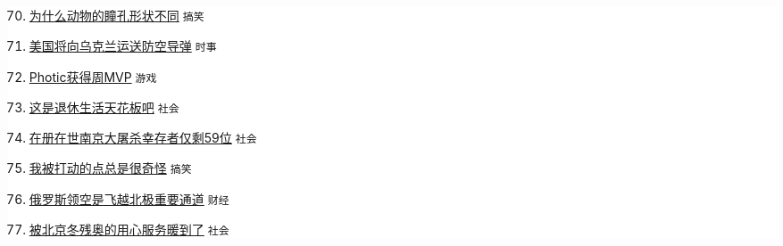 70. [为什么动物的瞳孔形状不同](https://m.weibo.cn/search?containerid=100103type%3D1%26t%3D10%26q%3D%23%E4%B8%BA%E4%BB%80%E4%B9%88%E5%8A%A8%E7%89%A9%E7%9A%84%E7%9E%B3%E5%AD%94%E5%BD%A2%E7%8A%B6%E4%B8%8D%E5%90%8C%23&stream_entry_id=31&isnewpage=1&extparam=seat%3D1%26lcate%3D5001%26filter_type%3Drealtimehot%26dgr%3D0%26cate%3D0%26pos%3D45%26realpos%3D44%26flag%3D1%26c_type%3D31%26display_time%3D1646035423%26pre_seqid%3D164603542390802055919&luicode=10000011&lfid=106003type%3D25%26t%3D3%26disable_hot%3D1%26filter_type%3Drealtimehot) `搞笑` 

71. [美国将向乌克兰运送防空导弹](https://m.weibo.cn/search?containerid=100103type%3D1%26t%3D10%26q%3D%23%E7%BE%8E%E5%9B%BD%E5%B0%86%E5%90%91%E4%B9%8C%E5%85%8B%E5%85%B0%E8%BF%90%E9%80%81%E9%98%B2%E7%A9%BA%E5%AF%BC%E5%BC%B9%23&stream_entry_id=31&isnewpage=1&extparam=seat%3D1%26lcate%3D5001%26filter_type%3Drealtimehot%26dgr%3D0%26cate%3D0%26pos%3D46%26realpos%3D45%26flag%3D0%26c_type%3D31%26display_time%3D1646035423%26pre_seqid%3D164603542390802055919&luicode=10000011&lfid=106003type%3D25%26t%3D3%26disable_hot%3D1%26filter_type%3Drealtimehot) `时事` 

72. [Photic获得周MVP](https://m.weibo.cn/search?containerid=100103type%3D1%26t%3D10%26q%3D%23Photic%E8%8E%B7%E5%BE%97%E5%91%A8MVP%23&stream_entry_id=31&isnewpage=1&extparam=seat%3D1%26lcate%3D5001%26filter_type%3Drealtimehot%26dgr%3D0%26cate%3D0%26pos%3D47%26realpos%3D46%26flag%3D1%26c_type%3D31%26display_time%3D1646035423%26pre_seqid%3D164603542390802055919&luicode=10000011&lfid=106003type%3D25%26t%3D3%26disable_hot%3D1%26filter_type%3Drealtimehot) `游戏` 

73. [这是退休生活天花板吧](https://m.weibo.cn/search?containerid=100103type%3D1%26t%3D10%26q%3D%23%E8%BF%99%E6%98%AF%E9%80%80%E4%BC%91%E7%94%9F%E6%B4%BB%E5%A4%A9%E8%8A%B1%E6%9D%BF%E5%90%A7%23&stream_entry_id=31&isnewpage=1&extparam=seat%3D1%26lcate%3D5001%26filter_type%3Drealtimehot%26dgr%3D0%26cate%3D0%26pos%3D48%26realpos%3D47%26flag%3D0%26c_type%3D31%26display_time%3D1646035423%26pre_seqid%3D164603542390802055919&luicode=10000011&lfid=106003type%3D25%26t%3D3%26disable_hot%3D1%26filter_type%3Drealtimehot) `社会` 

74. [在册在世南京大屠杀幸存者仅剩59位](https://m.weibo.cn/search?containerid=100103type%3D1%26t%3D10%26q%3D%23%E5%9C%A8%E5%86%8C%E5%9C%A8%E4%B8%96%E5%8D%97%E4%BA%AC%E5%A4%A7%E5%B1%A0%E6%9D%80%E5%B9%B8%E5%AD%98%E8%80%85%E4%BB%85%E5%89%A959%E4%BD%8D%23&stream_entry_id=31&isnewpage=1&extparam=seat%3D1%26lcate%3D5001%26filter_type%3Drealtimehot%26dgr%3D0%26cate%3D0%26pos%3D49%26realpos%3D48%26flag%3D1%26c_type%3D31%26display_time%3D1646035423%26pre_seqid%3D164603542390802055919&luicode=10000011&lfid=106003type%3D25%26t%3D3%26disable_hot%3D1%26filter_type%3Drealtimehot) `社会` 

75. [我被打动的点总是很奇怪](https://m.weibo.cn/search?containerid=100103type%3D1%26t%3D10%26q%3D%23%E6%88%91%E8%A2%AB%E6%89%93%E5%8A%A8%E7%9A%84%E7%82%B9%E6%80%BB%E6%98%AF%E5%BE%88%E5%A5%87%E6%80%AA%23&stream_entry_id=31&isnewpage=1&extparam=seat%3D1%26lcate%3D5001%26filter_type%3Drealtimehot%26dgr%3D0%26cate%3D0%26pos%3D50%26realpos%3D49%26flag%3D1%26c_type%3D31%26display_time%3D1646035423%26pre_seqid%3D164603542390802055919&luicode=10000011&lfid=106003type%3D25%26t%3D3%26disable_hot%3D1%26filter_type%3Drealtimehot) `搞笑` 

76. [俄罗斯领空是飞越北极重要通道](https://m.weibo.cn/search?containerid=100103type%3D1%26t%3D10%26q%3D%23%E4%BF%84%E7%BD%97%E6%96%AF%E9%A2%86%E7%A9%BA%E6%98%AF%E9%A3%9E%E8%B6%8A%E5%8C%97%E6%9E%81%E9%87%8D%E8%A6%81%E9%80%9A%E9%81%93%23&stream_entry_id=31&isnewpage=1&extparam=seat%3D1%26lcate%3D5001%26filter_type%3Drealtimehot%26dgr%3D0%26cate%3D0%26pos%3D51%26realpos%3D50%26flag%3D0%26c_type%3D31%26display_time%3D1646035423%26pre_seqid%3D164603542390802055919&luicode=10000011&lfid=106003type%3D25%26t%3D3%26disable_hot%3D1%26filter_type%3Drealtimehot) `财经` 

77. [被北京冬残奥的用心服务暖到了](https://m.weibo.cn/search?containerid=100103type%3D1%26t%3D10%26q%3D%23%E8%A2%AB%E5%8C%97%E4%BA%AC%E5%86%AC%E6%AE%8B%E5%A5%A5%E7%9A%84%E7%94%A8%E5%BF%83%E6%9C%8D%E5%8A%A1%E6%9A%96%E5%88%B0%E4%BA%86%23&stream_entry_id=51&isnewpage=1&extparam=seat%3D1%26pos%3D0%26dgr%3D0%26c_type%3D51%26filter_type%3Drealtimehot%26cate%3D10103%26display_time%3D1646031824%26pre_seqid%3D1646031824686031912131&luicode=10000011&lfid=106003type%3D25%26t%3D3%26disable_hot%3D1%26filter_type%3Drealtimehot) `社会` 
